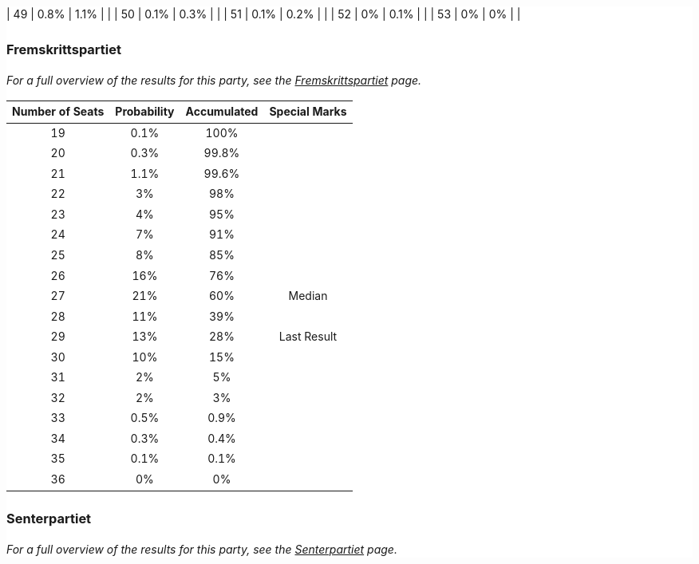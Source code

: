 | 49 | 0.8% | 1.1% |  |
| 50 | 0.1% | 0.3% |  |
| 51 | 0.1% | 0.2% |  |
| 52 | 0% | 0.1% |  |
| 53 | 0% | 0% |  |

### Fremskrittspartiet

*For a full overview of the results for this party, see the [Fremskrittspartiet](party-fremskrittspartiet.html) page.*

| Number of Seats | Probability | Accumulated | Special Marks |
|:---------------:|:-----------:|:-----------:|:-------------:|
| 19 | 0.1% | 100% |  |
| 20 | 0.3% | 99.8% |  |
| 21 | 1.1% | 99.6% |  |
| 22 | 3% | 98% |  |
| 23 | 4% | 95% |  |
| 24 | 7% | 91% |  |
| 25 | 8% | 85% |  |
| 26 | 16% | 76% |  |
| 27 | 21% | 60% | Median |
| 28 | 11% | 39% |  |
| 29 | 13% | 28% | Last Result |
| 30 | 10% | 15% |  |
| 31 | 2% | 5% |  |
| 32 | 2% | 3% |  |
| 33 | 0.5% | 0.9% |  |
| 34 | 0.3% | 0.4% |  |
| 35 | 0.1% | 0.1% |  |
| 36 | 0% | 0% |  |

### Senterpartiet

*For a full overview of the results for this party, see the [Senterpartiet](party-senterpartiet.html) page.*
